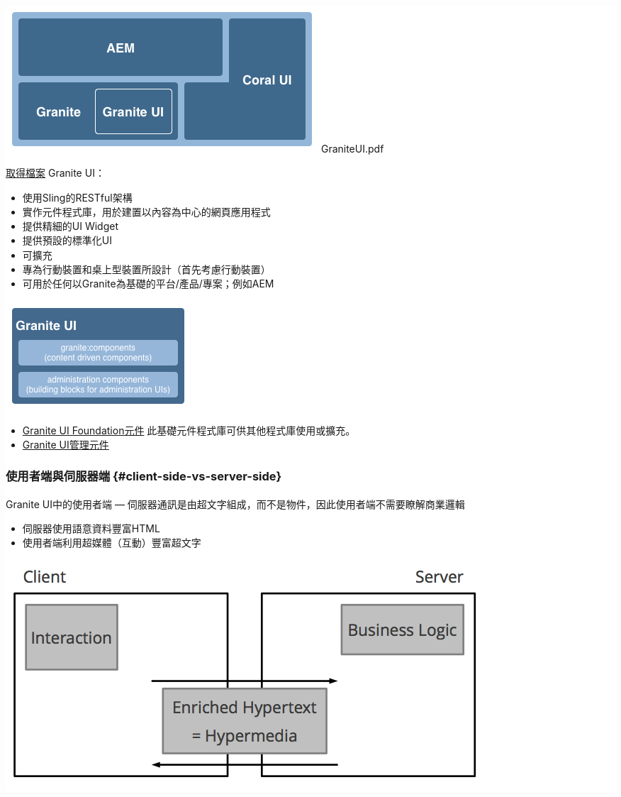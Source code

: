 ![chlimage_1-81](assets/chlimage_1-81.png)
GraniteUI.pdf

[取得檔案](assets/graniteui.pdf)
Granite UI：

* 使用Sling的RESTful架構
* 實作元件程式庫，用於建置以內容為中心的網頁應用程式
* 提供精細的UI Widget
* 提供預設的標準化UI
* 可擴充
* 專為行動裝置和桌上型裝置所設計（首先考慮行動裝置）
* 可用於任何以Granite為基礎的平台/產品/專案；例如AEM

![chlimage_1-82](assets/chlimage_1-82.png)

* [Granite UI Foundation元件](#granite-ui-foundation-components)
此基礎元件程式庫可供其他程式庫使用或擴充。
* [Granite UI管理元件](#granite-ui-administration-components)

### 使用者端與伺服器端 {#client-side-vs-server-side}

Granite UI中的使用者端 — 伺服器通訊是由超文字組成，而不是物件，因此使用者端不需要瞭解商業邏輯

* 伺服器使用語意資料豐富HTML
* 使用者端利用超媒體（互動）豐富超文字

![chlimage_1-83](assets/chlimage_1-83.png)
